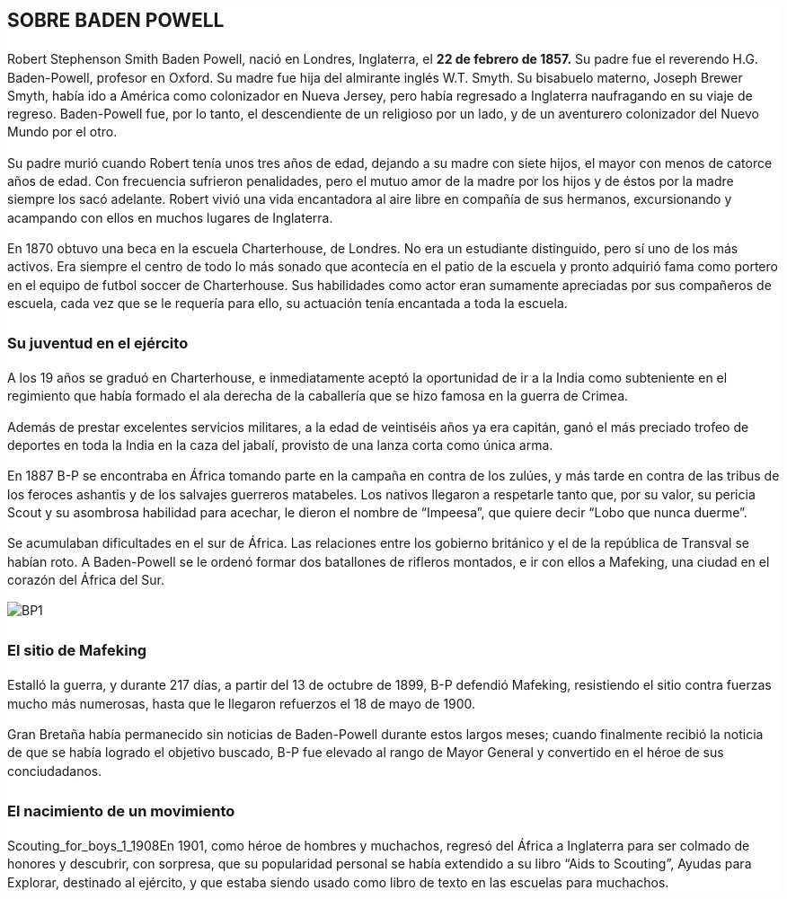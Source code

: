 ## SOBRE BADEN POWELL

Robert Stephenson Smith Baden Powell, nació en Londres, Inglaterra, el **22 de febrero de 1857.** Su padre fue el reverendo H.G. Baden-Powell, profesor en Oxford. Su madre fue hija del almirante inglés W.T. Smyth. Su bisabuelo materno, Joseph Brewer Smyth, había ido a América como colonizador en Nueva Jersey, pero había regresado a Inglaterra naufragando en su viaje de regreso. Baden-Powell fue, por lo tanto, el descendiente de un religioso por un lado, y de un aventurero colonizador del Nuevo Mundo por el otro.

Su padre murió cuando Robert tenía unos tres años de edad, dejando a su madre con siete hijos, el mayor con menos de catorce años de edad. Con frecuencia sufrieron penalidades, pero el mutuo amor de la madre por los hijos y de éstos por la madre siempre los sacó adelante. Robert vivió una vida encantadora al aire libre en compañía de sus hermanos, excursionando y acampando con ellos en muchos lugares de Inglaterra.

En 1870 obtuvo una beca en la escuela Charterhouse, de Londres. No era un estudiante distinguido, pero sí uno de los más activos. Era siempre el centro de todo lo más sonado que acontecía en el patio de la escuela y pronto adquirió fama como portero en el equipo de futbol soccer de Charterhouse. Sus habilidades como actor eran sumamente apreciadas por sus compañeros de escuela, cada vez que se le requería para ello, su actuación tenía encantada a toda la escuela.

### Su juventud en el ejército
A los 19 años se graduó en Charterhouse, e inmediatamente aceptó la oportunidad de ir a la India como subteniente en el regimiento que había formado el ala derecha de la caballería que se hizo famosa en la guerra de Crimea.

Además de prestar excelentes servicios militares, a la edad de veintiséis años ya era capitán, ganó el más preciado trofeo de deportes en toda la India en la caza del jabalí, provisto de una lanza corta como única arma.

En 1887 B-P se encontraba en África tomando parte en la campaña en contra de los zulúes, y más tarde en contra de las tribus de los feroces ashantis y de los salvajes guerreros matabeles. Los nativos llegaron a respetarle tanto que, por su valor, su pericia Scout y su asombrosa habilidad para acechar, le dieron el nombre de “Impeesa”, que quiere decir “Lobo que nunca duerme”.

Se acumulaban dificultades en el sur de África. Las relaciones entre los gobierno británico y el de la república de Transval se habían roto. A Baden-Powell se le ordenó formar dos batallones de rifleros montados, e ir con ellos a Mafeking, una ciudad en el corazón del África del Sur.

![BP1](http://www.scoutsmarinos.com/wp-content/uploads/2016/08/bp_1896_2.jpg)

### El sitio de Mafeking
Estalló la guerra, y durante 217 días, a partir del 13 de octubre de 1899, B-P defendió Mafeking, resistiendo el sitio contra fuerzas mucho más numerosas, hasta que le llegaron refuerzos el 18 de mayo de 1900.

Gran Bretaña había permanecido sin noticias de Baden-Powell durante estos largos meses; cuando finalmente recibió la noticia de que se había logrado el objetivo buscado, B-P fue elevado al rango de Mayor General y convertido en el héroe de sus conciudadanos.



### El nacimiento de un movimiento
Scouting_for_boys_1_1908En 1901, como héroe de hombres y muchachos, regresó del África a Inglaterra para ser colmado de honores y descubrir, con sorpresa, que su popularidad personal se había extendido a su libro “Aids to Scouting”, Ayudas para Explorar, destinado al ejército, y que estaba siendo usado como libro de texto en las escuelas para muchachos.
